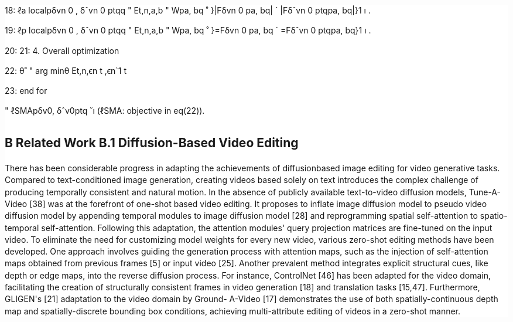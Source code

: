 18:
       ℓa
        localpδvn
                0 , δˆvn
                     0 ptqq " Et,n,a,b
                                    "
                                     Wpa, bq ˚ }|Fδvn
                                                    0 pa, bq| ´ |Fδˆvn
                                                                   0 ptqpa, bq|}1
                                                                              ı
                                                                               .

19:
       ℓp
        localpδvn
                0 , δˆvn
                     0 ptqq " Et,n,a,b
                                    "
                                     Wpa, bq ˚ }=Fδvn
                                                     0 pa, bq ´ =Fδˆvn
                                                                    0 ptqpa, bq}1
                                                                               ı
                                                                                .

20: 21:
4. Overall optimization

22:
       θ˚ " arg minθ Et,n,ϵn
                           t ,ϵn`1
                              t

23: end for

"
ℓSMApδv0, δˆv0ptq
                 ˘ı
                   (ℓSMA: objective in eq(22)).

## B Related Work B.1 Diffusion-Based Video Editing

There has been considerable progress in adapting the achievements of diffusionbased image editing for video generative tasks. Compared to text-conditioned image generation, creating videos based solely on text introduces the complex challenge of producing temporally consistent and natural motion. In the absence of publicly available text-to-video diffusion models, Tune-A-Video [38] was at the forefront of one-shot based video editing. It proposes to inflate image diffusion model to pseudo video diffusion model by appending temporal modules to image diffusion model [28] and reprogramming spatial self-attention to spatio-temporal self-attention. Following this adaptation, the attention modules' query projection matrices are fine-tuned on the input video. To eliminate the need for customizing model weights for every new video, various zero-shot editing methods have been developed. One approach involves guiding the generation process with attention maps, such as the injection of self-attention maps obtained from previous frames [5] or input video [25]. Another prevalent method integrates explicit structural cues, like depth or edge maps, into the reverse diffusion process. For instance, ControlNet [46] has been adapted for the video domain, facilitating the creation of structurally consistent frames in video generation [18] and translation tasks [15,47]. Furthermore, GLIGEN's [21] adaptation to the video domain by Ground- A-Video [17] demonstrates the use of both spatially-continuous depth map and spatially-discrete bounding box conditions, achieving multi-attribute editing of videos in a zero-shot manner.
